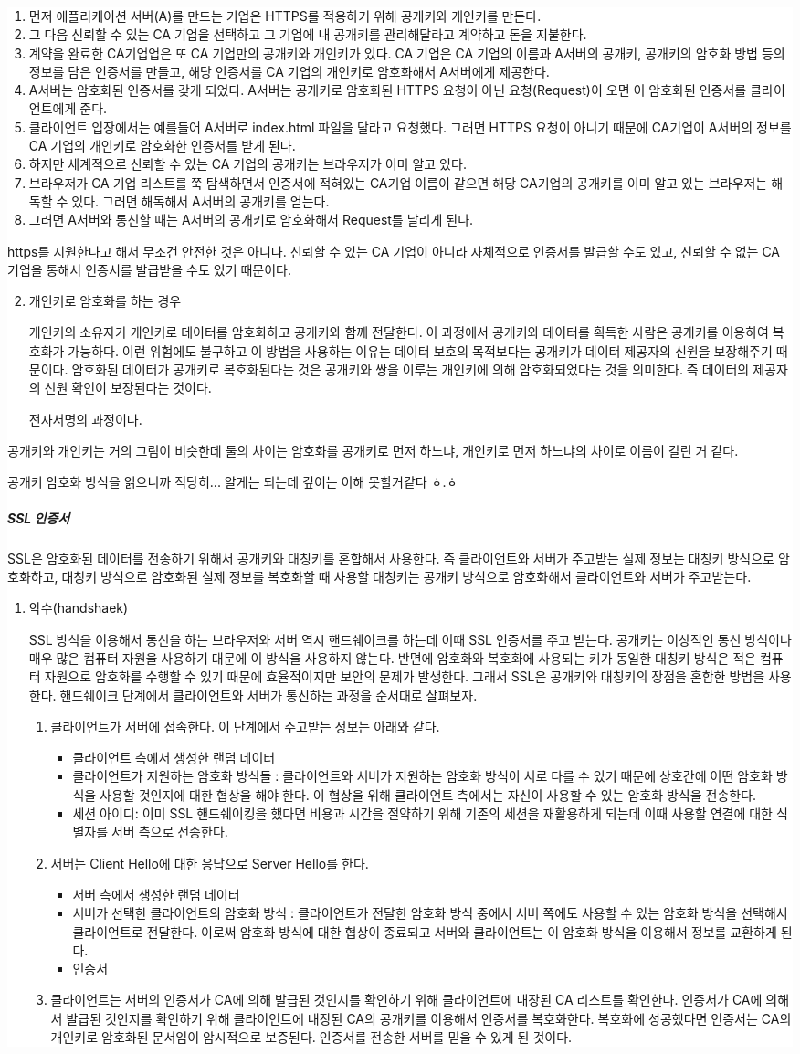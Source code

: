    1. 먼저 애플리케이션 서버(A)를 만드는 기업은 HTTPS를 적용하기 위해 공개키와 개인키를 만든다.
   2. 그 다음 신뢰할 수 있는 CA 기업을 선택하고 그 기업에 내 공개키를 관리해달라고 계약하고 돈을 지불한다.
   3. 계약을 완료한 CA기업업은 또 CA 기업만의 공개키와 개인키가 있다. CA 기업은 CA 기업의 이름과 A서버의 공개키, 공개키의 암호화 방법 등의 정보를 담은 인증서를 만들고, 해당 인증서를 CA 기업의 개인키로 암호화해서 A서버에게 제공한다. 
   4. A서버는 암호화된 인증서를 갖게 되었다. A서버는 공개키로 암호화된 HTTPS 요청이 아닌 요청(Request)이 오면 이 암호화된 인증서를 클라이언트에게 준다.
   5. 클라이언트 입장에서는 예를들어 A서버로 index.html 파일을 달라고 요청했다. 그러면 HTTPS 요청이 아니기 때문에 CA기업이 A서버의 정보를 CA 기업의 개인키로 암호화한 인증서를 받게 된다.
   6. 하지만 세계적으로 신뢰할 수 있는 CA 기업의 공개키는 브라우저가 이미 알고 있다.
   7. 브라우저가 CA 기업 리스트를 쭉 탐색하면서 인증서에 적혀있는 CA기업 이름이 같으면 해당 CA기업의 공개키를 이미 알고 있는 브라우저는 해독할 수 있다. 그러면 해독해서 A서버의 공개키를 얻는다.
   8. 그러면 A서버와 통신할 때는 A서버의 공개키로 암호화해서 Request를 날리게 된다.

   https를 지원한다고 해서 무조건 안전한 것은 아니다. 신뢰할 수 있는 CA 기업이 아니라 자체적으로 인증서를 발급할 수도 있고, 신뢰할 수 없는 CA 기업을 통해서 인증서를 발급받을 수도 있기 때문이다.

2. 개인키로 암호화를 하는 경우

   개인키의 소유자가 개인키로 데이터를 암호화하고 공개키와 함께 전달한다. 이 과정에서 공개키와 데이터를 획득한 사람은 공개키를 이용하여 복호화가 가능하다. 이런 위험에도 불구하고 이 방법을 사용하는 이유는 데이터 보호의 목적보다는 공개키가 데이터 제공자의 신원을 보장해주기 때문이다. 암호화된 데이터가 공개키로 복호화된다는 것은 공개키와 쌍을 이루는 개인키에 의해 암호화되었다는 것을 의미한다. 즉 데이터의 제공자의 신원 확인이 보장된다는 것이다.

   전자서명의 과정이다.



공개키와 개인키는 거의 그림이 비슷한데 둘의 차이는 암호화를 공개키로 먼저 하느냐, 개인키로 먼저 하느냐의 차이로 이름이 갈린 거 같다.

공개키 암호화 방식을 읽으니까 적당히... 알게는 되는데 깊이는 이해 못할거같다 ㅎ.ㅎ



##### SSL 인증서

SSL은 암호화된 데이터를 전송하기 위해서 공개키와 대칭키를 혼합해서 사용한다. 즉 클라이언트와 서버가 주고받는 실제 정보는 대칭키 방식으로 암호화하고, 대칭키 방식으로 암호화된 실제 정보를 복호화할 때 사용할 대칭키는 공개키 방식으로 암호화해서 클라이언트와 서버가 주고받는다.

1. 악수(handshaek)

   SSL 방식을 이용해서 통신을 하는 브라우저와 서버 역시 핸드쉐이크를 하는데 이때 SSL 인증서를 주고 받는다. 공개키는 이상적인 통신 방식이나 매우 많은 컴퓨터 자원을 사용하기 대문에 이 방식을 사용하지 않는다. 반면에 암호화와 복호화에 사용되는 키가 동일한 대칭키 방식은 적은 컴퓨터 자원으로 암호화를 수행할 수 있기 때문에 효율적이지만 보안의 문제가 발생한다. 그래서 SSL은 공개키와 대칭키의 장점을 혼합한 방법을 사용한다. 핸드쉐이크 단계에서 클라이언트와 서버가 통신하는 과정을 순서대로 살펴보자.

   1. 클라이언트가 서버에 접속한다. 이 단계에서 주고받는 정보는 아래와 같다.

      - 클라이언트 측에서 생성한 랜덤 데이터
      - 클라이언트가 지원하는 암호화 방식들 : 클라이언트와 서버가 지원하는 암호화 방식이 서로 다를 수 있기 때문에 상호간에 어떤 암호화 방식을 사용할 것인지에 대한 협상을 해야 한다. 이 협상을 위해 클라이언트 측에서는 자신이 사용할 수 있는 암호화 방식을 전송한다.
      - 세션 아이디: 이미 SSL 핸드쉐이킹을 했다면 비용과 시간을 절약하기 위해 기존의 세션을 재활용하게 되는데 이때 사용할 연결에 대한 식별자를 서버 측으로 전송한다.

   2. 서버는 Client Hello에 대한 응답으로 Server Hello를 한다.

      - 서버 측에서 생성한 랜덤 데이터
      - 서버가 선택한 클라이언트의 암호화 방식 : 클라이언트가 전달한 암호화 방식 중에서 서버 쪽에도 사용할 수 있는 암호화 방식을 선택해서 클라이언트로 전달한다. 이로써 암호화 방식에 대한 협상이 종료되고 서버와 클라이언트는 이 암호화 방식을 이용해서 정보를 교환하게 된다.
      - 인증서

   3. 클라이언트는 서버의 인증서가 CA에 의해 발급된 것인지를 확인하기 위해 클라이언트에 내장된 CA 리스트를 확인한다. 인증서가 CA에 의해서 발급된 것인지를 확인하기 위해 클라이언트에 내장된 CA의 공개키를 이용해서 인증서를 복호화한다. 복호화에 성공했다면 인증서는 CA의 개인키로 암호화된 문서임이 암시적으로 보증된다. 인증서를 전송한 서버를 믿을 수 있게 된 것이다.
